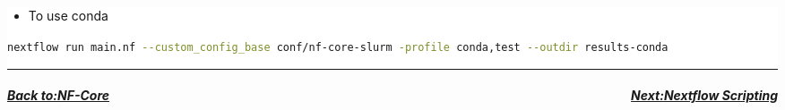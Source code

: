 * To use conda 

```bash
nextflow run main.nf --custom_config_base conf/nf-core-slurm -profile conda,test --outdir results-conda
```

---

<h5><a href="/nextflow_varcal/nextflow/nextflow_nfcore" style="float: left"><b>Back to:</b>NF-Core</a>

<a href="/nextflow_varcal/nextflow/nextflow_scripting" style="float: right"><b>Next:</b>Nextflow Scripting</a></h5>
